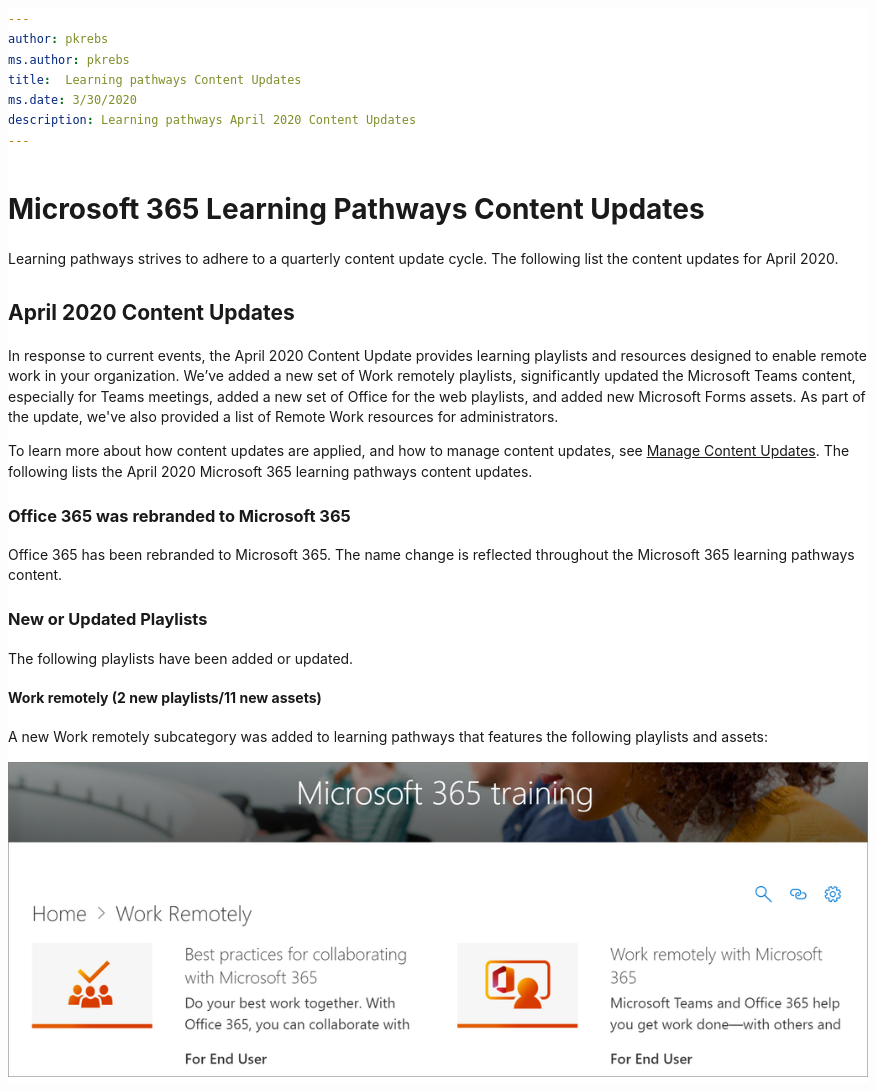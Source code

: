 ```yaml
---
author: pkrebs
ms.author: pkrebs
title:  Learning pathways Content Updates
ms.date: 3/30/2020
description: Learning pathways April 2020 Content Updates
---
```

# Microsoft 365 Learning Pathways Content Updates
Learning pathways strives to adhere to a quarterly content update cycle. The following list the content updates for April 2020.

## April 2020 Content Updates
 In response to current events, the April 2020 Content Update provides learning playlists and resources designed to enable remote work in your organization. We’ve added a new set of Work remotely playlists, significantly updated the Microsoft Teams content, especially for Teams meetings, added a new set of Office for the web playlists, and added new Microsoft Forms assets. As part of the update, we've also provided a list of Remote Work resources for administrators.  
 
 To learn more about how content updates are applied, and how to manage content updates, see [Manage Content Updates](custom_contentupdatesmanage.md). The following lists the April 2020 Microsoft 365 learning pathways content updates. 

### Office 365 was rebranded to Microsoft 365
Office 365 has been rebranded to Microsoft 365. The name change is reflected throughout the Microsoft 365 learning pathways content. 

### New or Updated Playlists
The following playlists have been added or updated.  

#### Work remotely (2 new playlists/11 new assets)
A new Work remotely subcategory was added to learning pathways that features the following playlists and assets: 

![cg-contentupdate-apr2020-01.png](media/cg-contentupdate-apr2020-01.png)
